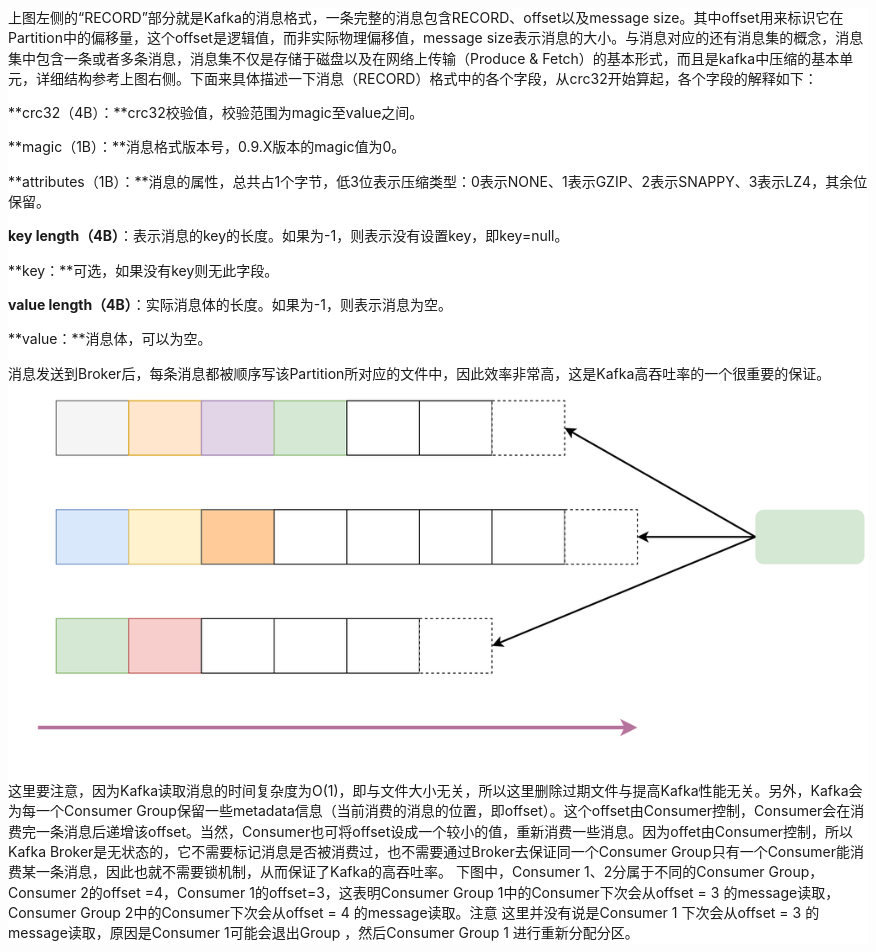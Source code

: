  上图左侧的“RECORD”部分就是Kafka的消息格式，一条完整的消息包含RECORD、offset以及message size。其中offset用来标识它在Partition中的偏移量，这个offset是逻辑值，而非实际物理偏移值，message size表示消息的大小。与消息对应的还有消息集的概念，消息集中包含一条或者多条消息，消息集不仅是存储于磁盘以及在网络上传输（Produce & Fetch）的基本形式，而且是kafka中压缩的基本单元，详细结构参考上图右侧。下面来具体描述一下消息（RECORD）格式中的各个字段，从crc32开始算起，各个字段的解释如下：

 **crc32（4B）：**crc32校验值，校验范围为magic至value之间。

 **magic（1B）：**消息格式版本号，0.9.X版本的magic值为0。

 **attributes（1B）：**消息的属性，总共占1个字节，低3位表示压缩类型：0表示NONE、1表示GZIP、2表示SNAPPY、3表示LZ4，其余位保留。

 **key length（4B）**：表示消息的key的长度。如果为-1，则表示没有设置key，即key=null。

 **key：**可选，如果没有key则无此字段。

 **value length（4B）**：实际消息体的长度。如果为-1，则表示消息为空。

 **value：**消息体，可以为空。 

 消息发送到Broker后，每条消息都被顺序写该Partition所对应的文件中，因此效率非常高，这是Kafka高吞吐率的一个很重要的保证。

![drawio (5)](Kafka.assets/drawio(5).svg)

这里要注意，因为Kafka读取消息的时间复杂度为O(1)，即与文件大小无关，所以这里删除过期文件与提高Kafka性能无关。另外，Kafka会为每一个Consumer Group保留一些metadata信息（当前消费的消息的位置，即offset）。这个offset由Consumer控制，Consumer会在消费完一条消息后递增该offset。当然，Consumer也可将offset设成一个较小的值，重新消费一些消息。因为offet由Consumer控制，所以Kafka Broker是无状态的，它不需要标记消息是否被消费过，也不需要通过Broker去保证同一个Consumer Group只有一个Consumer能消费某一条消息，因此也就不需要锁机制，从而保证了Kafka的高吞吐率。 下图中，Consumer 1、2分属于不同的Consumer Group，Consumer 2的offset =4，Consumer 1的offset=3，这表明Consumer Group 1中的Consumer下次会从offset = 3 的message读取， Consumer Group 2中的Consumer下次会从offset = 4 的message读取。注意 这里并没有说是Consumer 1 下次会从offset = 3 的message读取，原因是Consumer 1可能会退出Group ，然后Consumer Group 1 进行重新分配分区。
